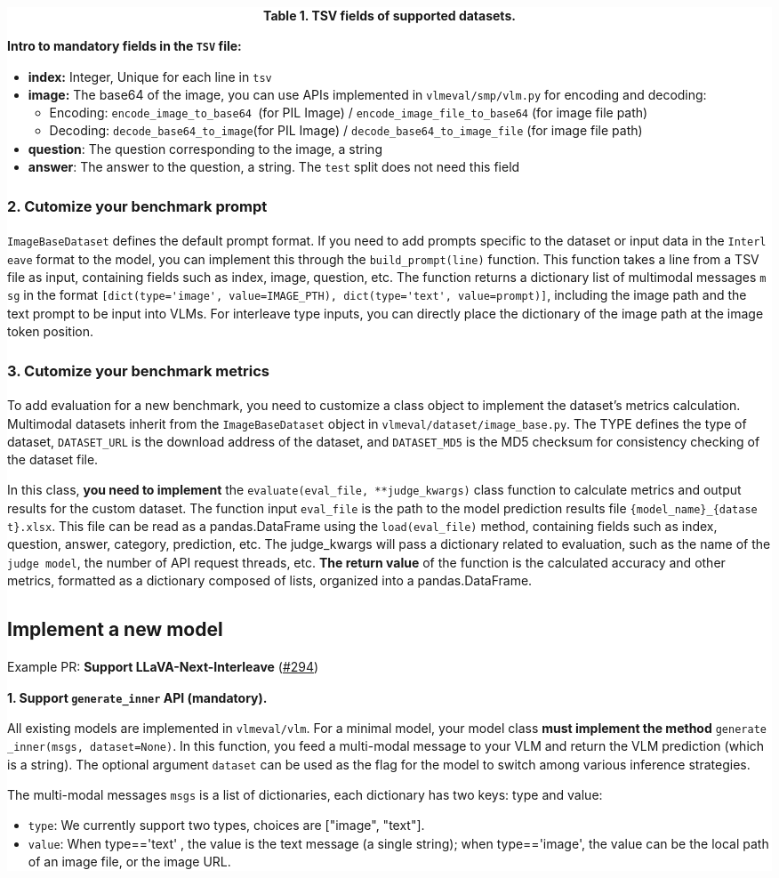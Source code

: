 <div align="center"><b>Table 1. TSV fields of supported datasets.</b></div>

**Intro to mandatory fields in the `TSV` file:**

- **index:** Integer, Unique for each line in `tsv`
- **image:** The base64 of the image, you can use APIs implemented in `vlmeval/smp/vlm.py` for encoding and decoding:
  - Encoding: `encode_image_to_base64 `(for PIL Image) / `encode_image_file_to_base64` (for image file path)
  - Decoding: `decode_base64_to_image`(for PIL Image) / `decode_base64_to_image_file` (for image file path)
- **question**: The question corresponding to the image, a string
- **answer**: The answer to the question, a string. The `test` split does not need this field

### 2. Cutomize your benchmark prompt

`ImageBaseDataset` defines the default prompt format. If you need to add prompts specific to the dataset or input data in the `Interleave` format to the model, you can implement this through the `build_prompt(line)` function. This function takes a line from a TSV file as input, containing fields such as index, image, question, etc. The function returns a dictionary list of multimodal messages `msg` in the format `[dict(type='image', value=IMAGE_PTH), dict(type='text', value=prompt)]`, including the image path and the text prompt to be input into VLMs. For interleave type inputs, you can directly place the dictionary of the image path at the image token position.

### 3. Cutomize your benchmark metrics

To add evaluation for a new benchmark, you need to customize a class object to implement the dataset’s metrics calculation. Multimodal datasets inherit from the `ImageBaseDataset` object in `vlmeval/dataset/image_base.py`. The TYPE defines the type of dataset, `DATASET_URL` is the download address of the dataset, and `DATASET_MD5` is the MD5 checksum for consistency checking of the dataset file.

In this class, **you need to implement** the `evaluate(eval_file, **judge_kwargs)` class function to calculate metrics and output results for the custom dataset. The function input `eval_file` is the path to the model prediction results file `{model_name}_{dataset}.xlsx`. This file can be read as a pandas.DataFrame using the `load(eval_file)` method, containing fields such as index, question, answer, category, prediction, etc. The judge_kwargs will pass a dictionary related to evaluation, such as the name of the `judge model`, the number of API request threads, etc. **The return value** of the function is the calculated accuracy and other metrics, formatted as a dictionary composed of lists, organized into a pandas.DataFrame.

## Implement a new model

Example PR: **Support LLaVA-Next-Interleave** ([#294](https://github.com/open-compass/VLMEvalKit/pull/294))

**1. Support `generate_inner` API (mandatory).**

All existing models are implemented in `vlmeval/vlm`. For a minimal model, your model class **must implement the method** `generate_inner(msgs, dataset=None)`. In this function, you feed a multi-modal message to your VLM and return the VLM prediction (which is a string). The optional argument `dataset` can be used as the flag for the model to switch among various inference strategies.

The multi-modal messages `msgs` is a list of dictionaries, each dictionary has two keys: type and value:
- `type`: We currently support two types, choices are ["image", "text"].
- `value`: When type=='text' , the value is the text message (a single string); when type=='image', the value can be the local path of an image file, or the image URL.
